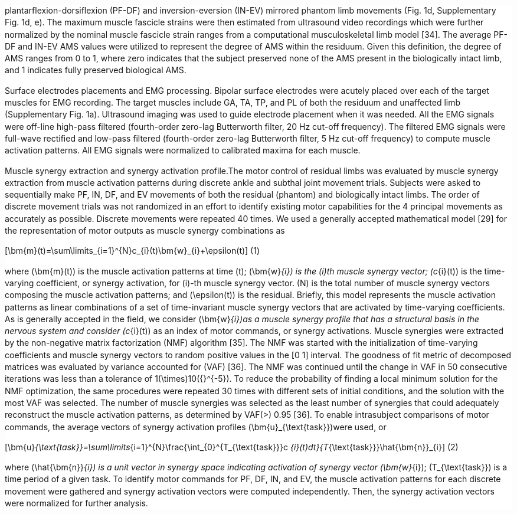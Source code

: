  plantarflexion-dorsiflexion (PF-DF) and inversion-eversion (IN-EV) mirrored phantom limb movements (Fig. 1d, Supplementary Fig. 1d, e). The maximum muscle fascicle strains were then estimated from ultrasound video recordings which were further normalized by the nominal muscle fascicle strain ranges from a computational musculoskeletal limb model [34]. The average PF-DF and IN-EV AMS values were utilized to represent the degree of AMS within the residuum. Given this definition, the degree of AMS ranges from 0 to 1, where zero indicates that the subject preserved none of the AMS present in the biologically intact limb, and 1 indicates fully preserved biological AMS.

Surface electrodes placements and EMG processing. Bipolar surface electrodes were acutely placed over each of the target muscles for EMG recording. The target muscles include GA, TA, TP, and PL of both the residuum and unaffected limb (Supplementary Fig. 1a). Ultrasound imaging was used to guide electrode placement when it was needed. All the EMG signals were off-line high-pass filtered (fourth-order zero-lag Butterworth filter, 20 Hz cut-off frequency). The filtered EMG signals were full-wave rectified and low-pass filtered (fourth-order zero-lag Butterworth filter, 5 Hz cut-off frequency) to compute muscle activation patterns. All EMG signals were normalized to calibrated maxima for each muscle.

Muscle synergy extraction and synergy activation profile.The motor control of residual limbs was evaluated by muscle synergy extraction from muscle activation patterns during discrete ankle and subthal joint movement trials. Subjects were asked to sequentially make PF, IN, DF, and EV movements of both the residual (phantom) and biologically intact limbs. The order of discrete movement trials was not randomized in an effort to identify existing motor capabilities for the 4 principal movements as accurately as possible. Discrete movements were repeated 40 times. We used a generally accepted mathematical model [29] for the representation of motor outputs as muscle synergy combinations as

\[\bm{m}(t)=\sum\limits_{i=1}^{N}c_{i}(t)\bm{w}_{i}+\epsilon(t)\] (1)

where \(\bm{m}(t)\) is the muscle activation patterns at time \(t\); \(\bm{w}_{i}\) is the \(i\)th muscle synergy vector; \(c_{i}(t)\) is the time-varying coefficient, or synergy activation, for \(i\)-th muscle synergy vector. \(N\) is the total number of muscle synergy vectors composing the muscle activation patterns; and \(\epsilon(t)\) is the residual. Briefly, this model represents the muscle activation patterns as linear combinations of a set of time-invariant muscle synergy vectors that are activated by time-varying coefficients. As is generally accepted in the field, we consider \(\bm{w}_{i}\)as a muscle synergy profile that has a structural basis in the nervous system and consider \(c_{i}(t)\) as an index of motor commands, or synergy activations. Muscle synergies were extracted by the non-negative matrix factorization (NMF) algorithm [35]. The NMF was started with the initialization of time-varying coefficients and muscle synergy vectors to random positive values in the [0 1] interval. The goodness of fit metric of decomposed matrices was evaluated by variance accounted for (VAF) [36]. The NMF was continued until the change in VAF in 50 consecutive iterations was less than a tolerance of 1\(\times\)10\({}^{-5}\). To reduce the probability of finding a local minimum solution for the NMF optimization, the same procedures were repeated 30 times with different sets of initial conditions, and the solution with the most VAF was selected. The number of muscle synergies was selected as the least number of synergies that could adequately reconstruct the muscle activation patterns, as determined by VAF\(>\) 0.95 [36]. To enable intrasubject comparisons of motor commands, the average vectors of synergy activation profiles \(\bm{u}_{\text{task}}\)were used, or

\[\bm{u}_{\text{task}}=\sum\limits_{i=1}^{N}\frac{\int_{0}^{T_{\text{task}}}c _{i}(t)dt}{T_{\text{task}}}\hat{\bm{n}}_{i}\] (2)

where \(\hat{\bm{n}}_{i}\) is a unit vector in synergy space indicating activation of synergy vector \(\bm{w}_{i}\); \(T_{\text{task}}\) is a time period of a given task. To identify motor commands for PF, DF, IN, and EV, the muscle activation patterns for each discrete movement were gathered and synergy activation vectors were computed independently. Then, the synergy activation vectors were normalized for further analysis.
